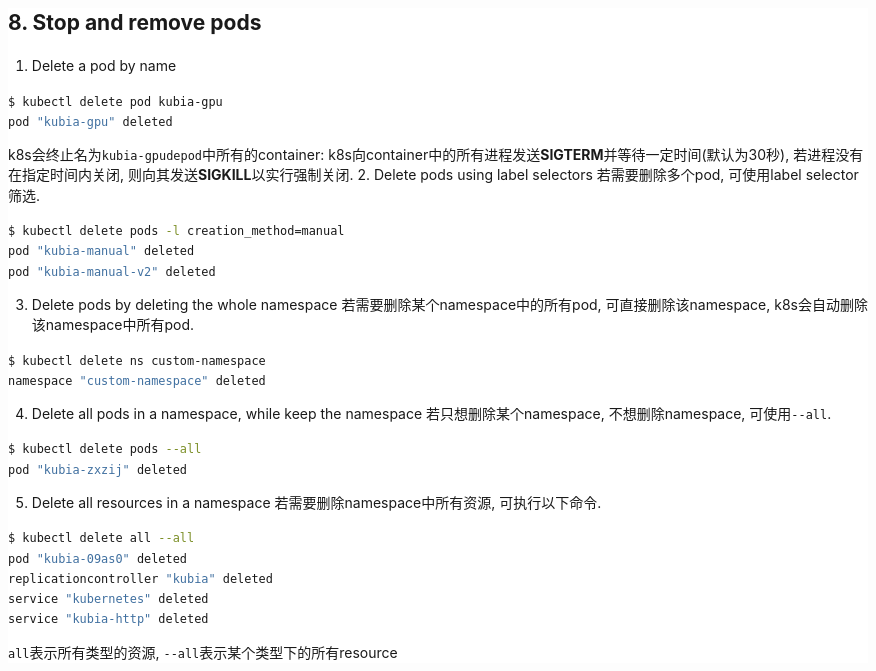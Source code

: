 
## 8. Stop and remove pods
1. Delete a pod by name
  ```bash
  $ kubectl delete pod kubia-gpu
  pod "kubia-gpu" deleted
  ```
  k8s会终止名为`kubia-gpudepod`中所有的container: k8s向container中的所有进程发送**SIGTERM**并等待一定时间(默认为30秒), 若进程没有在指定时间内关闭, 则向其发送**SIGKILL**以实行强制关闭.
2. Delete pods using label selectors
  若需要删除多个pod, 可使用label selector筛选.
  ```bash
  $ kubectl delete pods -l creation_method=manual
  pod "kubia-manual" deleted
  pod "kubia-manual-v2" deleted 
  ```
3. Delete pods by deleting the whole namespace
  若需要删除某个namespace中的所有pod, 可直接删除该namespace, k8s会自动删除该namespace中所有pod.
  ```bash
  $ kubectl delete ns custom-namespace
  namespace "custom-namespace" deleted
  ```
4. Delete all pods in a namespace, while keep the namespace
  若只想删除某个namespace, 不想删除namespace, 可使用`--all`.
  ```bash
  $ kubectl delete pods --all
  pod "kubia-zxzij" deleted
  ```
5. Delete all resources in a namespace
  若需要删除namespace中所有资源, 可执行以下命令.
  ```bash
  $ kubectl delete all --all
  pod "kubia-09as0" deleted
  replicationcontroller "kubia" deleted
  service "kubernetes" deleted
  service "kubia-http" deleted
  ```
  `all`表示所有类型的资源, `--all`表示某个类型下的所有resource